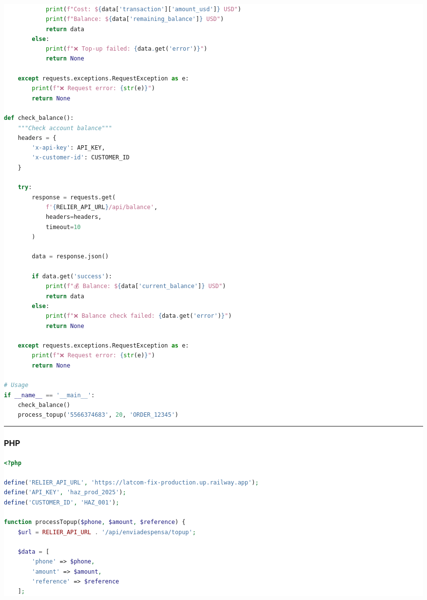 ```python
            print(f"Cost: ${data['transaction']['amount_usd']} USD")
            print(f"Balance: ${data['remaining_balance']} USD")
            return data
        else:
            print(f"❌ Top-up failed: {data.get('error')}")
            return None

    except requests.exceptions.RequestException as e:
        print(f"❌ Request error: {str(e)}")
        return None

def check_balance():
    """Check account balance"""
    headers = {
        'x-api-key': API_KEY,
        'x-customer-id': CUSTOMER_ID
    }

    try:
        response = requests.get(
            f'{RELIER_API_URL}/api/balance',
            headers=headers,
            timeout=10
        )

        data = response.json()

        if data.get('success'):
            print(f"💰 Balance: ${data['current_balance']} USD")
            return data
        else:
            print(f"❌ Balance check failed: {data.get('error')}")
            return None

    except requests.exceptions.RequestException as e:
        print(f"❌ Request error: {str(e)}")
        return None

# Usage
if __name__ == '__main__':
    check_balance()
    process_topup('5566374683', 20, 'ORDER_12345')
```

---

### PHP

```php
<?php

define('RELIER_API_URL', 'https://latcom-fix-production.up.railway.app');
define('API_KEY', 'haz_prod_2025');
define('CUSTOMER_ID', 'HAZ_001');

function processTopup($phone, $amount, $reference) {
    $url = RELIER_API_URL . '/api/enviadespensa/topup';

    $data = [
        'phone' => $phone,
        'amount' => $amount,
        'reference' => $reference
    ];

```